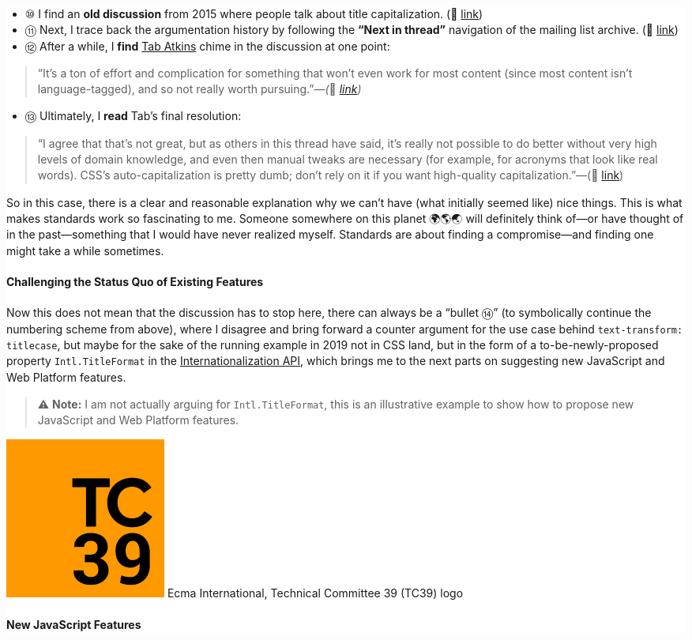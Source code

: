 *   ⑩ I find an **old discussion** from 2015 where people talk about title capitalization. (🔗 [link](https://lists.w3.org/Archives/Public/www-style/2015Jan/0422.html))
*   ⑪ Next, I trace back the argumentation history by following the **“Next in thread”** navigation of the mailing list archive. (🔗 [link](https://lists.w3.org/Archives/Public/www-style/2015Jan/0423.html))
*   ⑫ After a while, I **find** [Tab Atkins](https://twitter.com/tabatkins) chime in the discussion at one point:

> “It’s a ton of effort and complication for something that won’t even work for most content (since most content isn’t language-tagged), and so not really worth pursuing.”_—(_🔗 [_link_](https://lists.w3.org/Archives/Public/www-style/2015Jan/0451.html)_)_

*   ⑬ Ultimately, I **read** Tab’s final resolution:

> “I agree that that’s not great, but as others in this thread have said, it’s really not possible to do better without very high levels of domain knowledge, and even then manual tweaks are necessary (for example, for acronyms that look like real words). CSS’s auto-capitalization is pretty dumb; don’t rely on it if you want high-quality capitalization.”—(🔗 [link](https://lists.w3.org/Archives/Public/www-style/2015Jan/0467.html))

So in this case, there is a clear and reasonable explanation why we can’t have (what initially seemed like) nice things. This is what makes standards work so fascinating to me. Someone somewhere on this planet 🌍🌎🌏 will definitely think of—or have thought of in the past—something that I would have never realized myself. Standards are about finding a compromise—and finding one might take a while sometimes.

#### Challenging the Status Quo of Existing Features

Now this does not mean that the discussion has to stop here, there can always be a “bullet ⑭” (to symbolically continue the numbering scheme from above), where I disagree and bring forward a counter argument for the use case behind `text-transform: titlecase`, but maybe for the sake of the running example in 2019 not in CSS land, but in the form of a to-be-newly-proposed property `Intl.TitleFormat` in the [Internationalization API](https://developer.mozilla.org/en-US/docs/Web/JavaScript/Reference/Global_Objects/Intl), which brings me to the next parts on suggesting new JavaScript and Web Platform features.

> ⚠️ **Note:** I am not actually arguing for `Intl.TitleFormat`, this is an illustrative example to show how to propose new JavaScript and Web Platform features.

![Ecma International, Technical Committee 39 (TC39) logo](img/1__vHoc4OwxAq7ASGmj2tsazg.png)
Ecma International, Technical Committee 39 (TC39) logo

#### New JavaScript Features
